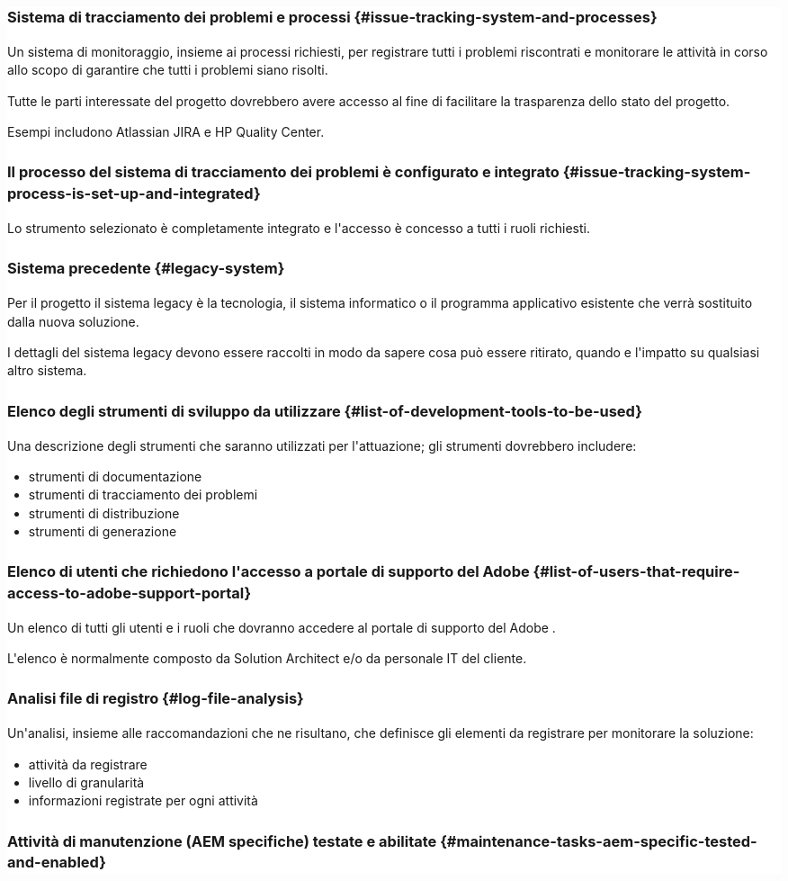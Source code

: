 ### Sistema di tracciamento dei problemi e processi {#issue-tracking-system-and-processes}

Un sistema di monitoraggio, insieme ai processi richiesti, per registrare tutti i problemi riscontrati e monitorare le attività in corso allo scopo di garantire che tutti i problemi siano risolti.

Tutte le parti interessate del progetto dovrebbero avere accesso al fine di facilitare la trasparenza dello stato del progetto.

Esempi includono Atlassian JIRA e HP Quality Center.

### Il processo del sistema di tracciamento dei problemi è configurato e integrato {#issue-tracking-system-process-is-set-up-and-integrated}

Lo strumento selezionato è completamente integrato e l&#39;accesso è concesso a tutti i ruoli richiesti.

### Sistema precedente {#legacy-system}

Per il progetto il sistema legacy è la tecnologia, il sistema informatico o il programma applicativo esistente che verrà sostituito dalla nuova soluzione.

I dettagli del sistema legacy devono essere raccolti in modo da sapere cosa può essere ritirato, quando e l&#39;impatto su qualsiasi altro sistema.

### Elenco degli strumenti di sviluppo da utilizzare {#list-of-development-tools-to-be-used}

Una descrizione degli strumenti che saranno utilizzati per l&#39;attuazione; gli strumenti dovrebbero includere:

* strumenti di documentazione
* strumenti di tracciamento dei problemi
* strumenti di distribuzione
* strumenti di generazione

### Elenco di utenti che richiedono l&#39;accesso a  portale di supporto del Adobe {#list-of-users-that-require-access-to-adobe-support-portal}

Un elenco di tutti gli utenti e i ruoli che dovranno accedere al portale di supporto del Adobe .

L&#39;elenco è normalmente composto da Solution Architect e/o da personale IT del cliente.

### Analisi file di registro {#log-file-analysis}

Un&#39;analisi, insieme alle raccomandazioni che ne risultano, che definisce gli elementi da registrare per monitorare la soluzione:

* attività da registrare
* livello di granularità
* informazioni registrate per ogni attività

### Attività di manutenzione (AEM specifiche) testate e abilitate {#maintenance-tasks-aem-specific-tested-and-enabled}
